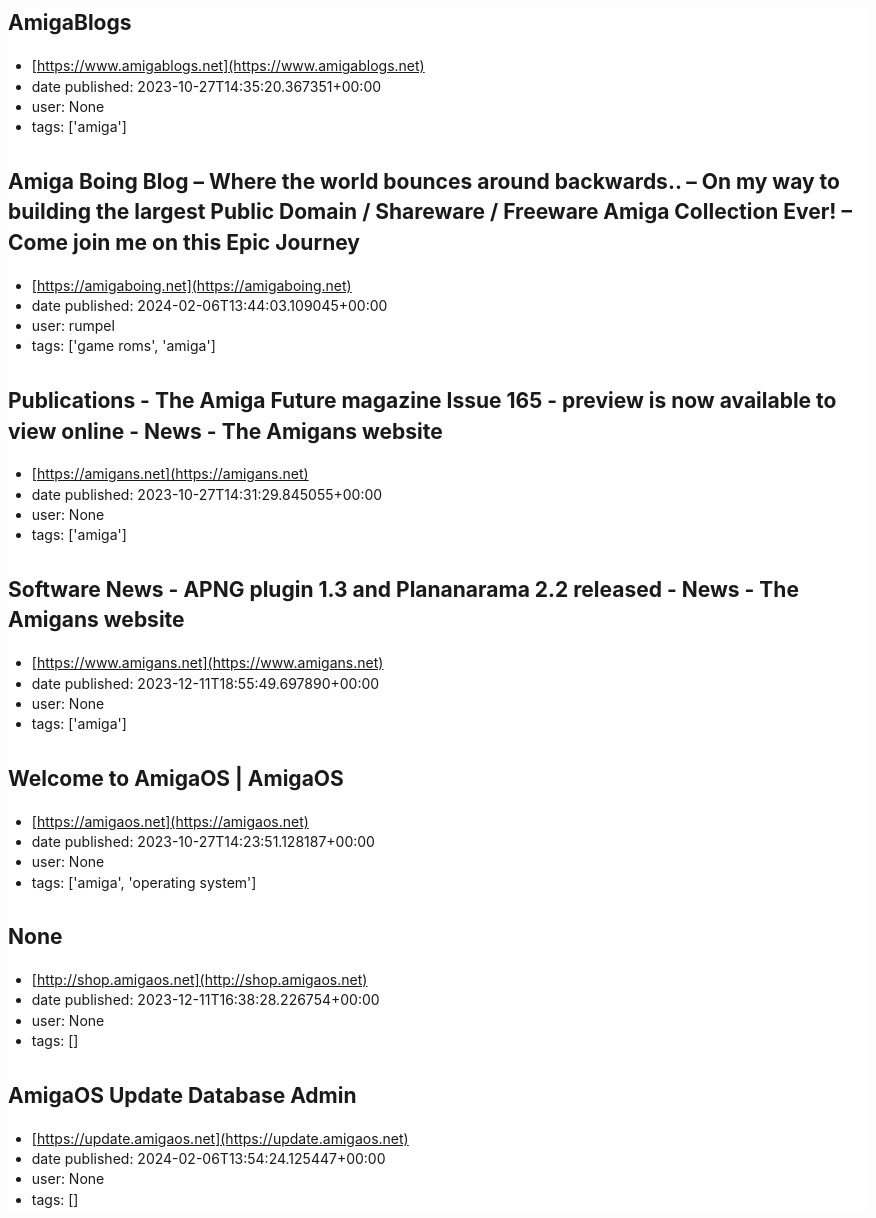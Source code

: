 ## AmigaBlogs
 - [https://www.amigablogs.net](https://www.amigablogs.net)
 - date published: 2023-10-27T14:35:20.367351+00:00
 - user: None
 - tags: ['amiga']

## Amiga Boing Blog – Where the world bounces around backwards.. – On my way to building the largest Public Domain / Shareware / Freeware Amiga Collection Ever! – Come join me on this Epic Journey
 - [https://amigaboing.net](https://amigaboing.net)
 - date published: 2024-02-06T13:44:03.109045+00:00
 - user: rumpel
 - tags: ['game roms', 'amiga']

## Publications - The Amiga Future magazine Issue 165 - preview is now available to view online - News - The Amigans website
 - [https://amigans.net](https://amigans.net)
 - date published: 2023-10-27T14:31:29.845055+00:00
 - user: None
 - tags: ['amiga']

## Software News - APNG plugin 1.3 and Plananarama 2.2 released - News - The Amigans website
 - [https://www.amigans.net](https://www.amigans.net)
 - date published: 2023-12-11T18:55:49.697890+00:00
 - user: None
 - tags: ['amiga']

## Welcome to AmigaOS | AmigaOS
 - [https://amigaos.net](https://amigaos.net)
 - date published: 2023-10-27T14:23:51.128187+00:00
 - user: None
 - tags: ['amiga', 'operating system']

## None
 - [http://shop.amigaos.net](http://shop.amigaos.net)
 - date published: 2023-12-11T16:38:28.226754+00:00
 - user: None
 - tags: []

## AmigaOS Update Database Admin
 - [https://update.amigaos.net](https://update.amigaos.net)
 - date published: 2024-02-06T13:54:24.125447+00:00
 - user: None
 - tags: []
